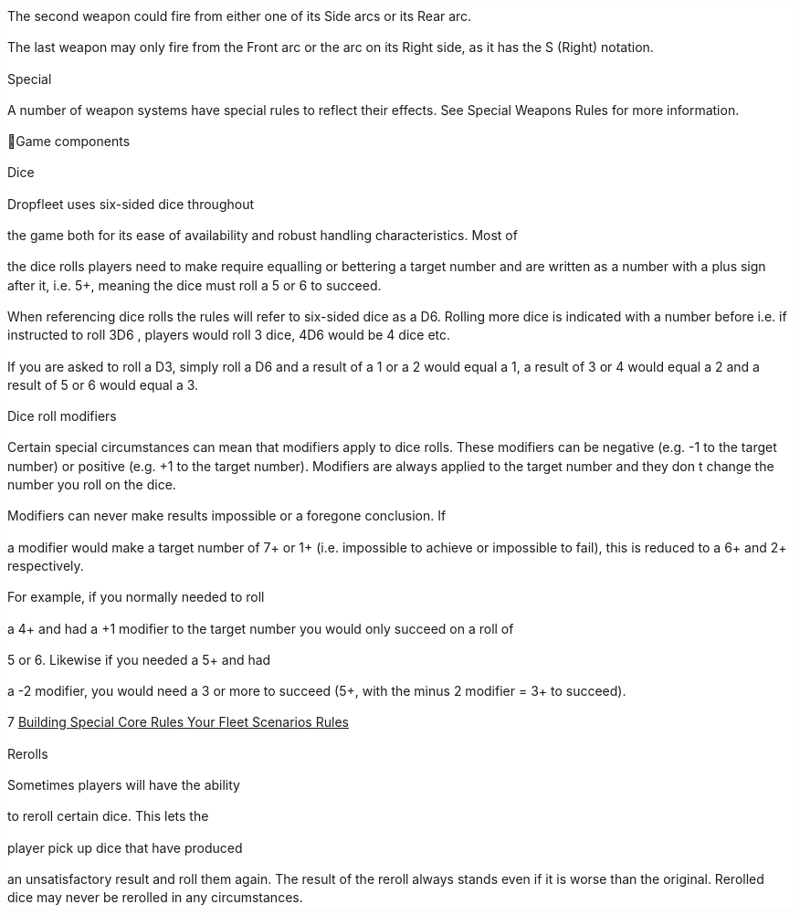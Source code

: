 The second weapon could fire from either one of its Side arcs or its Rear arc.

The last weapon may only fire from the Front arc or the arc on its Right side, as it has the S (Right) notation.

Special

A number of weapon systems have special rules to reflect their effects. See Special Weapons Rules for more information.

Game components

Dice

Dropfleet uses six-sided dice throughout

the game both for its ease of availability and robust handling characteristics. Most of

the dice rolls players need to make require equalling or bettering a target number and are written as a number with a plus sign after it, i.e. 5+, meaning the dice must roll a 5 or 6 to succeed.

When referencing dice rolls the rules will refer to six-sided dice as a D6. Rolling more dice is indicated with a number before i.e. if instructed to  roll 3D6 , players would roll 3 dice,  4D6  would be 4 dice etc.

If you are asked to roll a D3, simply roll a D6 and a result of a 1 or a 2 would equal a 1, a result of 3 or 4 would equal a 2 and a result of 5 or 6 would equal a 3.

Dice roll modifiers

Certain special circumstances can mean that modifiers apply to dice rolls. These modifiers can be negative (e.g. -1 to the target number) or positive (e.g. +1 to the target number). Modifiers are always applied to the target number and they don t change the number you roll on the dice.

Modifiers can never make results impossible or a foregone conclusion. If

a modifier would make a target number of 7+ or 1+ (i.e. impossible to achieve or impossible to fail), this is reduced to a 6+ and 2+ respectively.

For example, if you normally needed to roll

a 4+ and had a +1 modifier to the target number you would only succeed on a roll of

5 or 6. Likewise if you needed a 5+ and had

a -2 modifier, you would need a 3 or more to succeed (5+, with the minus 2 modifier = 3+ to succeed).

7
[Building ](#_page33_x0.00_y595.28)[ ](#_page35_x0.00_y595.28)[Special ](#_page41_x0.00_y595.28)[Core Rules](#_page12_x0.00_y595.28)[ Your Fleet](#_page33_x0.00_y595.28)[ Scenarios](#_page35_x0.00_y595.28)[ Rules](#_page41_x0.00_y595.28)

Rerolls

Sometimes players will have the ability

to  reroll  certain dice. This lets the

player pick up dice that have produced

an unsatisfactory result and roll them again. The result of the reroll always stands even if it is worse than the original. Rerolled dice may never be rerolled in any circumstances.
